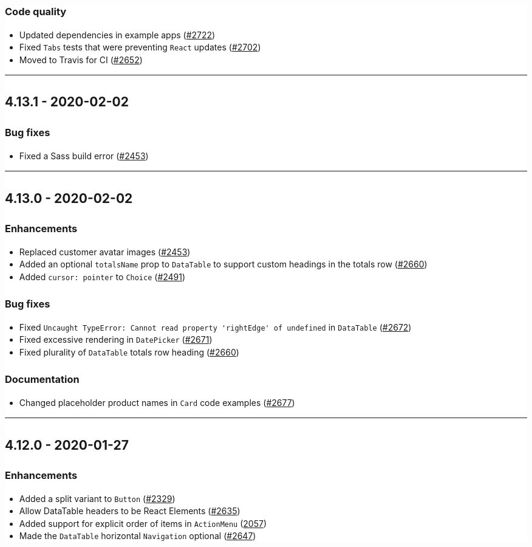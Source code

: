 ### Code quality

- Updated dependencies in example apps ([#2722](https://github.com/Shopify/polaris-react/pull/2722))
- Fixed `Tabs` tests that were preventing `React` updates ([#2702](https://github.com/Shopify/polaris-react/pull/2702))
- Moved to Travis for CI ([#2652](https://github.com/Shopify/polaris-react/pull/2652))

---

## 4.13.1 - 2020-02-02

### Bug fixes

- Fixed a Sass build error ([#2453](https://github.com/Shopify/polaris-react/pull/2703))

---

## 4.13.0 - 2020-02-02

### Enhancements

- Replaced customer avatar images ([#2453](https://github.com/Shopify/polaris-react/pull/2453))
- Added an optional `totalsName` prop to `DataTable` to support custom headings in the totals row ([#2660](https://github.com/Shopify/polaris-react/pull/2660))
- Added `cursor: pointer` to `Choice` ([#2491](https://github.com/Shopify/polaris-react/pull/2491))

### Bug fixes

- Fixed `Uncaught TypeError: Cannot read property 'rightEdge' of undefined` in `DataTable` ([#2672](https://github.com/Shopify/polaris-react/pull/2672))
- Fixed excessive rendering in `DatePicker` ([#2671](https://github.com/Shopify/polaris-react/pull/2671))
- Fixed plurality of `DataTable` totals row heading ([#2660](https://github.com/Shopify/polaris-react/pull/2660))

### Documentation

- Changed placeholder product names in `Card` code examples ([#2677](https://github.com/Shopify/polaris-react/pull/2677))

---

## 4.12.0 - 2020-01-27

### Enhancements

- Added a split variant to `Button` ([#2329](https://github.com/Shopify/polaris-react/pull/2329))
- Allow DataTable headers to be React Elements ([#2635](https://github.com/Shopify/polaris-react/pull/2635))
- Added support for explicit order of items in `ActionMenu` ([2057](https://github.com/Shopify/polaris-react/pull/2057))
- Made the `DataTable` horizontal `Navigation` optional ([#2647](https://github.com/Shopify/polaris-react/pull/2647))
